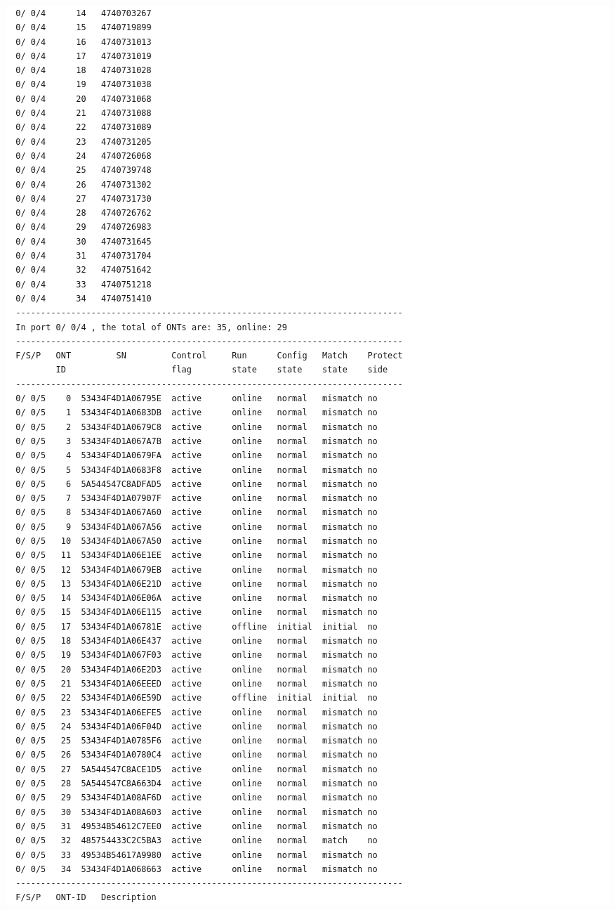 ```
  0/ 0/4      14   4740703267
  0/ 0/4      15   4740719899
  0/ 0/4      16   4740731013
  0/ 0/4      17   4740731019
  0/ 0/4      18   4740731028
  0/ 0/4      19   4740731038
  0/ 0/4      20   4740731068
  0/ 0/4      21   4740731088
  0/ 0/4      22   4740731089
  0/ 0/4      23   4740731205        
  0/ 0/4      24   4740726068
  0/ 0/4      25   4740739748
  0/ 0/4      26   4740731302
  0/ 0/4      27   4740731730
  0/ 0/4      28   4740726762
  0/ 0/4      29   4740726983
  0/ 0/4      30   4740731645
  0/ 0/4      31   4740731704
  0/ 0/4      32   4740751642
  0/ 0/4      33   4740751218
  0/ 0/4      34   4740751410
  -----------------------------------------------------------------------------
  In port 0/ 0/4 , the total of ONTs are: 35, online: 29
  -----------------------------------------------------------------------------
  F/S/P   ONT         SN         Control     Run      Config   Match    Protect
          ID                     flag        state    state    state    side 
  -----------------------------------------------------------------------------
  0/ 0/5    0  53434F4D1A06795E  active      online   normal   mismatch no 
  0/ 0/5    1  53434F4D1A0683DB  active      online   normal   mismatch no 
  0/ 0/5    2  53434F4D1A0679C8  active      online   normal   mismatch no 
  0/ 0/5    3  53434F4D1A067A7B  active      online   normal   mismatch no 
  0/ 0/5    4  53434F4D1A0679FA  active      online   normal   mismatch no 
  0/ 0/5    5  53434F4D1A0683F8  active      online   normal   mismatch no 
  0/ 0/5    6  5A544547C8ADFAD5  active      online   normal   mismatch no 
  0/ 0/5    7  53434F4D1A07907F  active      online   normal   mismatch no 
  0/ 0/5    8  53434F4D1A067A60  active      online   normal   mismatch no 
  0/ 0/5    9  53434F4D1A067A56  active      online   normal   mismatch no 
  0/ 0/5   10  53434F4D1A067A50  active      online   normal   mismatch no 
  0/ 0/5   11  53434F4D1A06E1EE  active      online   normal   mismatch no 
  0/ 0/5   12  53434F4D1A0679EB  active      online   normal   mismatch no 
  0/ 0/5   13  53434F4D1A06E21D  active      online   normal   mismatch no 
  0/ 0/5   14  53434F4D1A06E06A  active      online   normal   mismatch no 
  0/ 0/5   15  53434F4D1A06E115  active      online   normal   mismatch no 
  0/ 0/5   17  53434F4D1A06781E  active      offline  initial  initial  no 
  0/ 0/5   18  53434F4D1A06E437  active      online   normal   mismatch no 
  0/ 0/5   19  53434F4D1A067F03  active      online   normal   mismatch no 
  0/ 0/5   20  53434F4D1A06E2D3  active      online   normal   mismatch no 
  0/ 0/5   21  53434F4D1A06EEED  active      online   normal   mismatch no 
  0/ 0/5   22  53434F4D1A06E59D  active      offline  initial  initial  no 
  0/ 0/5   23  53434F4D1A06EFE5  active      online   normal   mismatch no 
  0/ 0/5   24  53434F4D1A06F04D  active      online   normal   mismatch no 
  0/ 0/5   25  53434F4D1A0785F6  active      online   normal   mismatch no 
  0/ 0/5   26  53434F4D1A0780C4  active      online   normal   mismatch no 
  0/ 0/5   27  5A544547C8ACE1D5  active      online   normal   mismatch no 
  0/ 0/5   28  5A544547C8A663D4  active      online   normal   mismatch no 
  0/ 0/5   29  53434F4D1A08AF6D  active      online   normal   mismatch no 
  0/ 0/5   30  53434F4D1A08A603  active      online   normal   mismatch no 
  0/ 0/5   31  49534B54612C7EE0  active      online   normal   mismatch no 
  0/ 0/5   32  485754433C2C5BA3  active      online   normal   match    no 
  0/ 0/5   33  49534B54617A9980  active      online   normal   mismatch no 
  0/ 0/5   34  53434F4D1A068663  active      online   normal   mismatch no 
  -----------------------------------------------------------------------------
  F/S/P   ONT-ID   Description
```